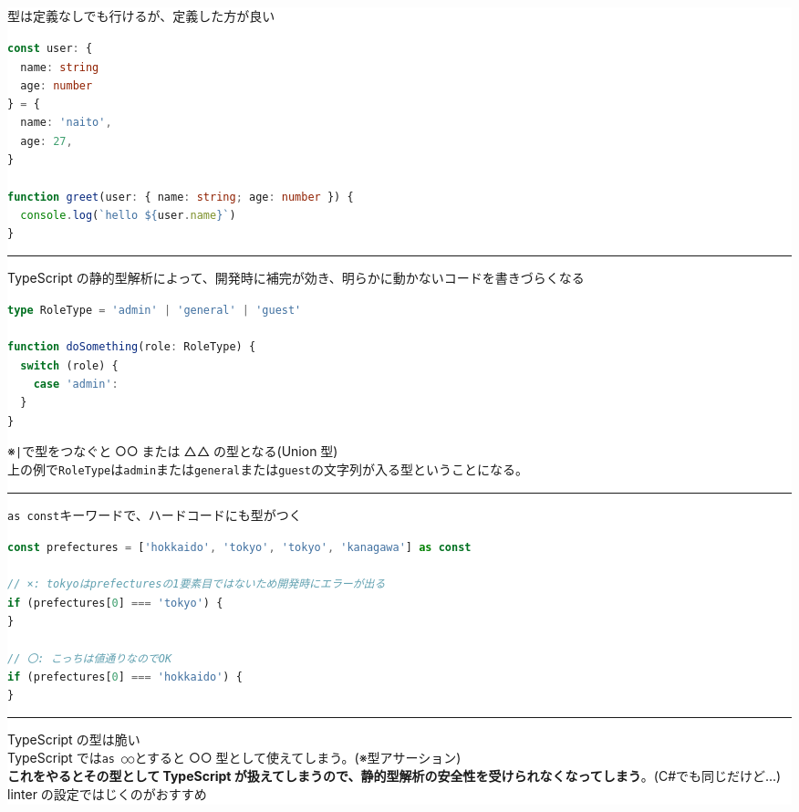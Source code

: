 
型は定義なしでも行けるが、定義した方が良い

```ts
const user: {
  name: string
  age: number
} = {
  name: 'naito',
  age: 27,
}

function greet(user: { name: string; age: number }) {
  console.log(`hello ${user.name}`)
}
```

---



TypeScript の静的型解析によって、開発時に補完が効き、明らかに動かないコードを書きづらくなる

```ts
type RoleType = 'admin' | 'general' | 'guest'

function doSomething(role: RoleType) {
  switch (role) {
    case 'admin':
  }
}
```

※`|`で型をつなぐと ○○ または △△ の型となる(Union 型)  
上の例で`RoleType`は`admin`または`general`または`guest`の文字列が入る型ということになる。

---



`as const`キーワードで、ハードコードにも型がつく

```ts
const prefectures = ['hokkaido', 'tokyo', 'tokyo', 'kanagawa'] as const

// ×: tokyoはprefecturesの1要素目ではないため開発時にエラーが出る
if (prefectures[0] === 'tokyo') {
}

// 〇: こっちは値通りなのでOK
if (prefectures[0] === 'hokkaido') {
}
```

---



TypeScript の型は脆い  
TypeScript では`as ○○`とすると ○○ 型として使えてしまう。(※型アサーション)  
**これをやるとその型として TypeScript が扱えてしまうので、静的型解析の安全性を受けられなくなってしまう**。(C#でも同じだけど...)
linter の設定ではじくのがおすすめ
